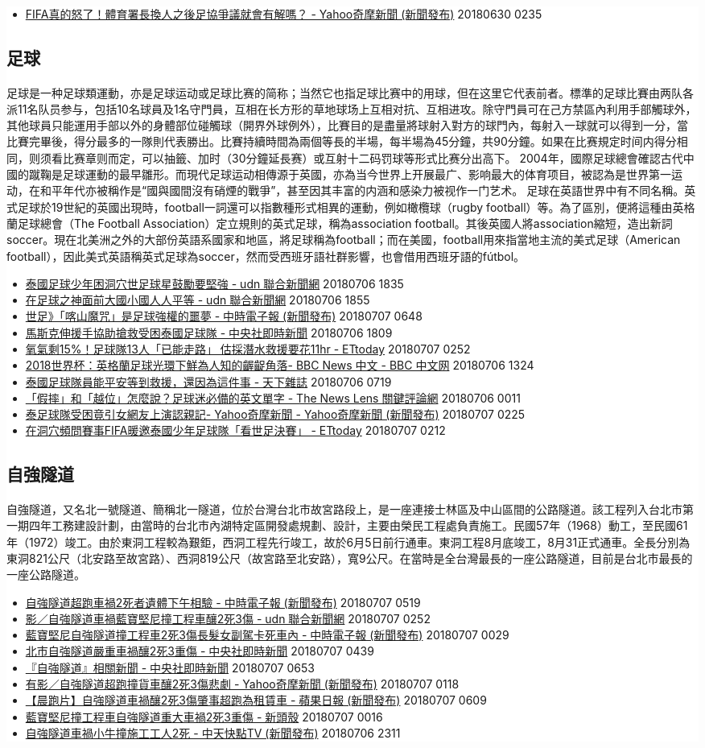 - [FIFA真的怒了！體育署長換人之後足協爭議就會有解嗎？ - Yahoo奇摩新聞 (新聞發布)](https://tw.news.yahoo.com/fifa%E7%9C%9F%E7%9A%84%E6%80%92%E4%BA%86-%E9%AB%94%E8%82%B2%E7%BD%B2%E9%95%B7%E6%8F%9B%E4%BA%BA%E4%B9%8B%E5%BE%8C%E8%B6%B3%E5%8D%94%E7%88%AD%E8%AD%B0%E5%B0%B1%E6%9C%83%E6%9C%89%E8%A7%A3%E5%97%8E-022702509.html "FIFA真的怒了！體育署長換人之後足協爭議就會有解嗎？ - Yahoo奇摩新聞 (新聞發布)") 20180630 0235

## 足球

足球是一种足球類運動，亦是足球运动或足球比赛的简称；当然它也指足球比赛中的用球，但在这里它代表前者。標準的足球比賽由两队各派11名队员参与，包括10名球員及1名守門員，互相在长方形的草地球场上互相对抗、互相进攻。除守門員可在己方禁區內利用手部觸球外，其他球員只能運用手部以外的身體部位碰觸球（開界外球例外），比賽目的是盡量將球射入對方的球門內，每射入一球就可以得到一分，當比賽完畢後，得分最多的一隊則代表勝出。比賽持續時間為兩個等長的半場，每半場為45分鐘，共90分鐘。如果在比赛規定时间内得分相同，则须看比赛章则而定，可以抽籤、加时（30分鐘延長赛）或互射十二码罚球等形式比赛分出高下。
2004年，國際足球總會確認古代中國的蹴鞠是足球運動的最早雛形。而現代足球运动相傳源于英國，亦為当今世界上开展最广、影响最大的体育项目，被認為是世界第一运动，在和平年代亦被稱作是“國與國間沒有硝煙的戰爭”，甚至因其丰富的内涵和感染力被视作一门艺术。 足球在英語世界中有不同名稱。英式足球於19世紀的英國出現時，football一詞還可以指數種形式相異的運動，例如橄欖球（rugby football）等。為了區別，便將這種由英格蘭足球總會（The Football Association）定立規則的英式足球，稱為association football。其後英國人將association縮短，造出新詞soccer。現在北美洲之外的大部份英語系國家和地區，將足球稱為football；而在美國，football用來指當地主流的美式足球（American football），因此美式英語稱英式足球為soccer，然而受西班牙語社群影響，也會借用西班牙語的fútbol。
- [泰國足球少年困洞穴世足球星鼓勵要堅強 - udn 聯合新聞網](https://udn.com/news/story/12324/3239113 "泰國足球少年困洞穴世足球星鼓勵要堅強 - udn 聯合新聞網") 20180706 1835
- [在足球之神面前大國小國人人平等 - udn 聯合新聞網](https://udn.com/news/story/11321/3239129 "在足球之神面前大國小國人人平等 - udn 聯合新聞網") 20180706 1855
- [世足》「喀山魔咒」是足球強權的噩夢 - 中時電子報 (新聞發布)](http://www.chinatimes.com/realtimenews/20180707001747-260403 "世足》「喀山魔咒」是足球強權的噩夢 - 中時電子報 (新聞發布)") 20180707 0648
- [馬斯克伸援手協助搶救受困泰國足球隊 - 中央社即時新聞](http://www.cna.com.tw/news/aopl/201807070007-1.aspx "馬斯克伸援手協助搶救受困泰國足球隊 - 中央社即時新聞") 20180706 1809
- [氧氣剩15%！足球隊13人「已能走路」 估採潛水救援要花11hr - ETtoday](https://www.ettoday.net/news/20180707/1207533.htm "氧氣剩15%！足球隊13人「已能走路」 估採潛水救援要花11hr - ETtoday") 20180707 0252
- [2018世界杯：英格蘭足球光環下鮮為人知的齷齪角落- BBC News 中文 - BBC 中文网](http://www.bbc.com/zhongwen/trad/uk-44738552 "2018世界杯：英格蘭足球光環下鮮為人知的齷齪角落- BBC News 中文 - BBC 中文网") 20180706 1324
- [泰國足球隊員能平安等到救援，還因為這件事 - 天下雜誌](https://www.cw.com.tw/article/article.action?id=5090926 "泰國足球隊員能平安等到救援，還因為這件事 - 天下雜誌") 20180706 0719
- [「假摔」和「越位」怎麼說？足球迷必備的英文單字 - The News Lens 關鍵評論網](https://www.thenewslens.com/article/99187 "「假摔」和「越位」怎麼說？足球迷必備的英文單字 - The News Lens 關鍵評論網") 20180706 0011
- [泰足球隊受困竟引女網友上演認親記- Yahoo奇摩新聞 - Yahoo奇摩新聞 (新聞發布)](https://tw.news.yahoo.com/%E6%B3%B0%E8%B6%B3%E7%90%83%E9%9A%8A%E5%8F%97%E5%9B%B0-%E7%AB%9F%E5%BC%95%E5%A5%B3%E7%B6%B2%E5%8F%8B%E4%B8%8A%E6%BC%94%E8%AA%8D%E8%A6%AA%E8%A8%98-022515153.html "泰足球隊受困竟引女網友上演認親記- Yahoo奇摩新聞 - Yahoo奇摩新聞 (新聞發布)") 20180707 0225
- [在洞穴頻問賽事FIFA暖邀泰國少年足球隊「看世足決賽」 - ETtoday](https://www.ettoday.net/news/20180707/1207510.htm "在洞穴頻問賽事FIFA暖邀泰國少年足球隊「看世足決賽」 - ETtoday") 20180707 0212

## 自強隧道

自強隧道，又名北一號隧道、簡稱北一隧道，位於台灣台北市故宮路段上，是一座連接士林區及中山區間的公路隧道。該工程列入台北市第一期四年工務建設計劃，由當時的台北市內湖特定區開發處規劃、設計，主要由榮民工程處負責施工。民國57年（1968）動工，至民國61年（1972）竣工。由於東洞工程較為艱鉅，西洞工程先行竣工，故於6月5日前行通車。東洞工程8月底竣工，8月31正式通車。全長分別為東洞821公尺（北安路至故宮路）、西洞819公尺（故宮路至北安路），寬9公尺。在當時是全台灣最長的一座公路隧道，目前是台北市最長的一座公路隧道。
- [自強隧道超跑車禍2死者遺體下午相驗 - 中時電子報 (新聞發布)](http://www.chinatimes.com/realtimenews/20180707001558-260402 "自強隧道超跑車禍2死者遺體下午相驗 - 中時電子報 (新聞發布)") 20180707 0519
- [影／自強隧道車禍藍寶堅尼撞工程車釀2死3傷 - udn 聯合新聞網](https://udn.com/news/story/7321/3239469 "影／自強隧道車禍藍寶堅尼撞工程車釀2死3傷 - udn 聯合新聞網") 20180707 0252
- [藍寶堅尼自強隧道撞工程車2死3傷長髮女副駕卡死車內 - 中時電子報 (新聞發布)](http://www.chinatimes.com/realtimenews/20180707000943-260402 "藍寶堅尼自強隧道撞工程車2死3傷長髮女副駕卡死車內 - 中時電子報 (新聞發布)") 20180707 0029
- [北市自強隧道嚴重車禍釀2死3重傷 - 中央社即時新聞](http://www.cna.com.tw/news/asoc/201807070020-1.aspx "北市自強隧道嚴重車禍釀2死3重傷 - 中央社即時新聞") 20180707 0439
- [『自強隧道』相關新聞 - 中央社即時新聞](http://www.cna.com.tw/tag/%E8%87%AA%E5%BC%B7%E9%9A%A7%E9%81%93 "『自強隧道』相關新聞 - 中央社即時新聞") 20180707 0653
- [有影／自強隧道超跑撞貨車釀2死3傷悲劇 - Yahoo奇摩新聞 (新聞發布)](https://tw.news.yahoo.com/%E6%9C%89%E5%BD%B1-%E8%87%AA%E5%BC%B7%E9%9A%A7%E9%81%93%E8%B6%85%E8%B7%91%E6%92%9E%E8%B2%A8%E8%BB%8A-%E9%87%802%E6%AD%BB3%E5%82%B7%E6%82%B2%E5%8A%87-003441911.html "有影／自強隧道超跑撞貨車釀2死3傷悲劇 - Yahoo奇摩新聞 (新聞發布)") 20180707 0118
- [【晨跑片】自強隧道車禍釀2死3傷肇事超跑為租賃車 - 蘋果日報 (新聞發布)](https://tw.appledaily.com/new/realtime/20180707/1386919/ "【晨跑片】自強隧道車禍釀2死3傷肇事超跑為租賃車 - 蘋果日報 (新聞發布)") 20180707 0609
- [藍寶堅尼撞工程車自強隧道重大車禍2死3重傷 - 新頭殼](http://newtalk.tw/news/view/2018-07-07/130401? "藍寶堅尼撞工程車自強隧道重大車禍2死3重傷 - 新頭殼") 20180707 0016
- [自強隧道車禍小牛撞施工工人2死 - 中天快點TV (新聞發布)](http://gotv.ctitv.com.tw/2018/07/927035.htm "自強隧道車禍小牛撞施工工人2死 - 中天快點TV (新聞發布)") 20180706 2311